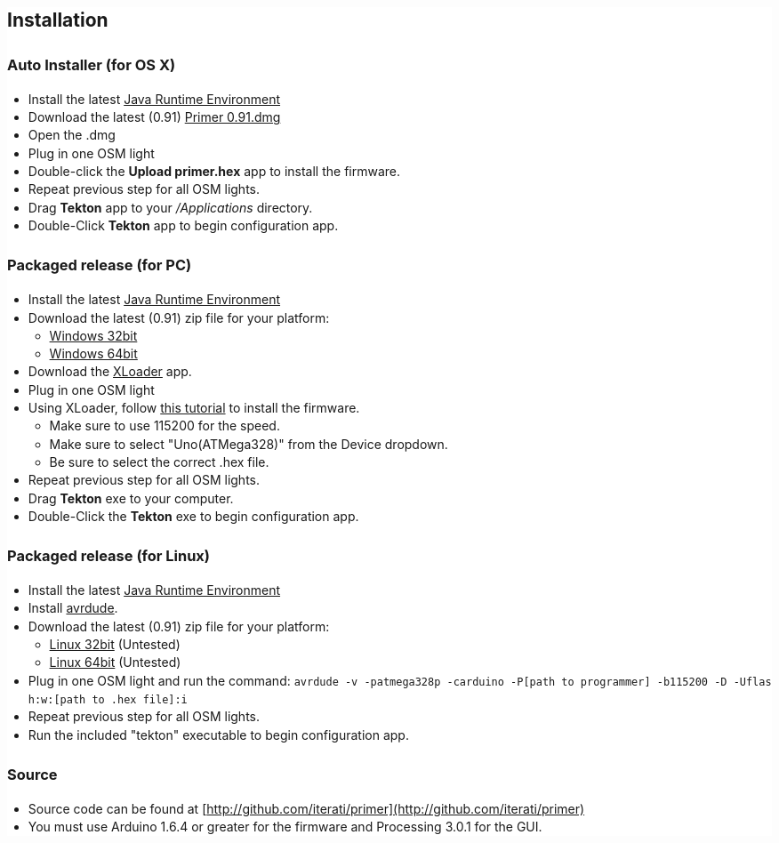 
##  Installation

### Auto Installer (for OS X)

* Install the latest [Java Runtime Environment](http://www.oracle.com/technetwork/java/javase/downloads/jre8-downloads-2133155.html)
* Download the latest (0.91) [Primer 0.91.dmg](/firmwares/Primer%200.91.dmg)
* Open the .dmg
* Plug in one OSM light
* Double-click the **Upload primer.hex** app to install the firmware.
* Repeat previous step for all OSM lights.
* Drag **Tekton** app to your */Applications* directory.
* Double-Click **Tekton** app to begin configuration app.


### Packaged release (for PC)

* Install the latest [Java Runtime Environment](http://www.oracle.com/technetwork/java/javase/downloads/jre8-downloads-2133155.html)
* Download the latest (0.91) zip file for your platform:
  * [Windows 32bit](/firmwares/primer_0.91.windows32.zip)
  * [Windows 64bit](/firmwares/primer_0.91.windows64.zip)
* Download the [XLoader](http://russemotto.com/xloader/) app.
* Plug in one OSM light
* Using XLoader, follow [this tutorial](https://liudr.wordpress.com/2013/03/03/load-compiled-binary-to-arduino-with-xloader/) to install the firmware.
  * Make sure to use 115200 for the speed.
  * Make sure to select "Uno(ATMega328)" from the Device dropdown.
  * Be sure to select the correct .hex file.
* Repeat previous step for all OSM lights.
* Drag **Tekton** exe to your computer.
* Double-Click the **Tekton** exe to begin configuration app.


### Packaged release (for Linux)

* Install the latest [Java Runtime Environment](http://www.oracle.com/technetwork/java/javase/downloads/jre8-downloads-2133155.html)
* Install [avrdude](http://www.nongnu.org/avrdude/).
* Download the latest (0.91) zip file for your platform:
  * [Linux 32bit](/firmwares/primer_0.91.linux32.zip) (Untested)
  * [Linux 64bit](/firmwares/primer_0.91.linux64.zip) (Untested)
* Plug in one OSM light and run the command:
     `avrdude -v -patmega328p -carduino -P[path to programmer] -b115200 -D -Uflash:w:[path to .hex file]:i`
* Repeat previous step for all OSM lights.
* Run the included "tekton" executable to begin configuration app.


### Source

* Source code can be found at [http://github.com/iterati/primer](http://github.com/iterati/primer)
* You must use Arduino 1.6.4 or greater for the firmware and Processing 3.0.1 for the GUI.
